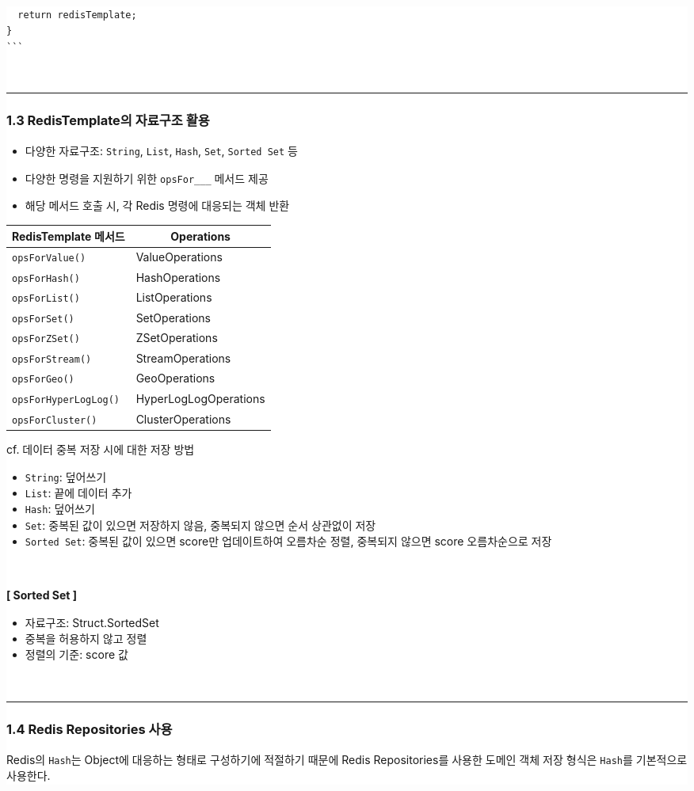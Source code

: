       return redisTemplate;
    }
    ```

<br/>
<hr/>

### 1.3 RedisTemplate의 자료구조 활용

- 다양한 자료구조: `String`, `List`, `Hash`, `Set`, `Sorted Set` 등

- 다양한 명령을 지원하기 위한 `opsFor___` 메서드 제공
- 해당 메서드 호출 시, 각 Redis 명령에 대응되는 객체 반환

|RedisTemplate 메서드|Operations|
|--|--|
|`opsForValue()`|ValueOperations|
|`opsForHash()`|HashOperations|
|`opsForList()`|ListOperations|
|`opsForSet()`|SetOperations|
|`opsForZSet()`|ZSetOperations|
|`opsForStream()`|StreamOperations|
|`opsForGeo()`|GeoOperations|
|`opsForHyperLogLog()`|HyperLogLogOperations|
|`opsForCluster()`|ClusterOperations|

cf. 데이터 중복 저장 시에 대한 저장 방법
  - `String`: 덮어쓰기
  - `List`: 끝에 데이터 추가
  - `Hash`: 덮어쓰기
  - `Set`: 중복된 값이 있으면 저장하지 않음, 중복되지 않으면 순서 상관없이 저장
  - `Sorted Set`: 중복된 값이 있으면 score만 업데이트하여 오름차순 정렬, 중복되지 않으면 score 오름차순으로 저장

<br/>

<b>[ Sorted Set ]</b>

- 자료구조: Struct.SortedSet
- 중복을 허용하지 않고 정렬
- 정렬의 기준: score 값

<br/>
<hr/>

### 1.4 Redis Repositories 사용

Redis의 `Hash`는 Object에 대응하는 형태로 구성하기에 적절하기 때문에 Redis Repositories를 사용한 도메인 객체 저장 형식은 `Hash`를 기본적으로 사용한다.
